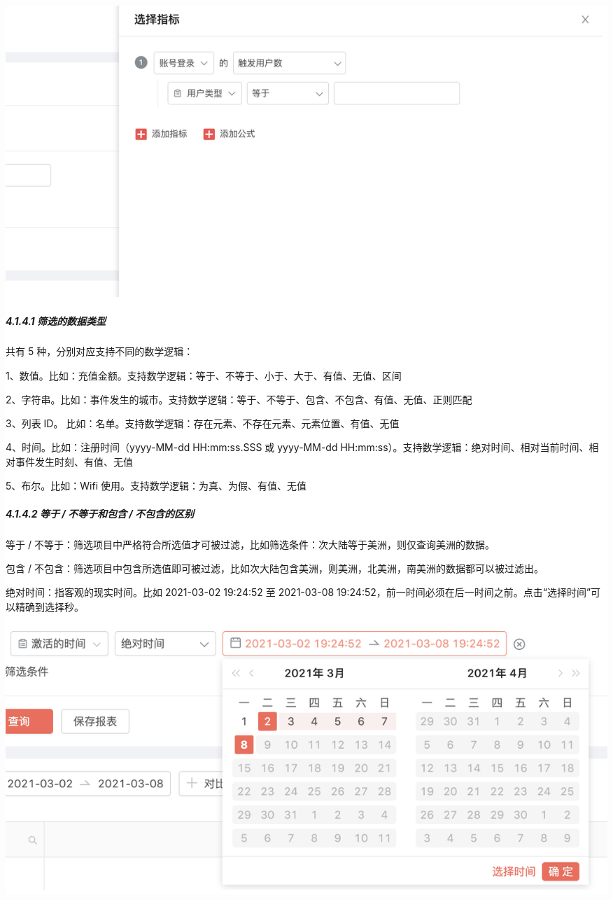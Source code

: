 ![](/img/customEvent/筛选条件.png)

##### 4.1.4.1 筛选的数据类型

共有 5 种，分别对应支持不同的数学逻辑：

1、数值。比如：充值金额。支持数学逻辑：等于、不等于、小于、大于、有值、无值、区间

2、字符串。比如：事件发生的城市。支持数学逻辑：等于、不等于、包含、不包含、有值、无值、正则匹配

3、列表 ID。 比如：名单。支持数学逻辑：存在元素、不存在元素、元素位置、有值、无值

4、时间。比如：注册时间（yyyy-MM-dd HH:mm:ss.SSS 或 yyyy-MM-dd HH:mm:ss）。支持数学逻辑：绝对时间、相对当前时间、相对事件发生时刻、有值、无值

5、布尔。比如：Wifi 使用。支持数学逻辑：为真、为假、有值、无值




##### 4.1.4.2 等于 / 不等于和包含 / 不包含的区别
等于 / 不等于：筛选项目中严格符合所选值才可被过滤，比如筛选条件：次大陆等于美洲，则仅查询美洲的数据。

包含 / 不包含：筛选项目中包含所选值即可被过滤，比如次大陆包含美洲，则美洲，北美洲，南美洲的数据都可以被过滤出。

绝对时间：指客观的现实时间。比如 2021-03-02 19:24:52 至 2021-03-08 19:24:52，前一时间必须在后一时间之前。点击“选择时间”可以精确到选择秒。

![](/img/customEvent/event_analyse_time_filter.png)
